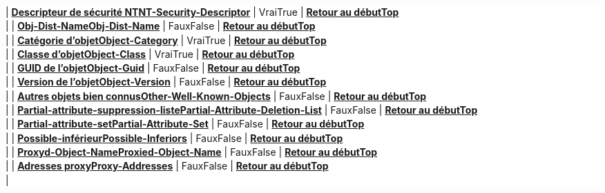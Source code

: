 | [<span data-ttu-id="32e96-323">**Descripteur de sécurité NT**</span><span class="sxs-lookup"><span data-stu-id="32e96-323">**NT-Security-Descriptor**</span></span>](a-ntsecuritydescriptor.md)                    | <span data-ttu-id="32e96-324">Vrai</span><span class="sxs-lookup"><span data-stu-id="32e96-324">True</span></span>      | [<span data-ttu-id="32e96-325">**Retour au début**</span><span class="sxs-lookup"><span data-stu-id="32e96-325">**Top**</span></span>](c-top.md)<br/> |
| [<span data-ttu-id="32e96-326">**Obj-Dist-Name**</span><span class="sxs-lookup"><span data-stu-id="32e96-326">**Obj-Dist-Name**</span></span>](a-distinguishedname.md)                                | <span data-ttu-id="32e96-327">Faux</span><span class="sxs-lookup"><span data-stu-id="32e96-327">False</span></span>     | [<span data-ttu-id="32e96-328">**Retour au début**</span><span class="sxs-lookup"><span data-stu-id="32e96-328">**Top**</span></span>](c-top.md)<br/> |
| [<span data-ttu-id="32e96-329">**Catégorie d’objet**</span><span class="sxs-lookup"><span data-stu-id="32e96-329">**Object-Category**</span></span>](a-objectcategory.md)                                 | <span data-ttu-id="32e96-330">Vrai</span><span class="sxs-lookup"><span data-stu-id="32e96-330">True</span></span>      | [<span data-ttu-id="32e96-331">**Retour au début**</span><span class="sxs-lookup"><span data-stu-id="32e96-331">**Top**</span></span>](c-top.md)<br/> |
| [<span data-ttu-id="32e96-332">**Classe d’objet**</span><span class="sxs-lookup"><span data-stu-id="32e96-332">**Object-Class**</span></span>](a-objectclass.md)                                       | <span data-ttu-id="32e96-333">Vrai</span><span class="sxs-lookup"><span data-stu-id="32e96-333">True</span></span>      | [<span data-ttu-id="32e96-334">**Retour au début**</span><span class="sxs-lookup"><span data-stu-id="32e96-334">**Top**</span></span>](c-top.md)<br/> |
| [<span data-ttu-id="32e96-335">**GUID de l’objet**</span><span class="sxs-lookup"><span data-stu-id="32e96-335">**Object-Guid**</span></span>](a-objectguid.md)                                         | <span data-ttu-id="32e96-336">Faux</span><span class="sxs-lookup"><span data-stu-id="32e96-336">False</span></span>     | [<span data-ttu-id="32e96-337">**Retour au début**</span><span class="sxs-lookup"><span data-stu-id="32e96-337">**Top**</span></span>](c-top.md)<br/> |
| [<span data-ttu-id="32e96-338">**Version de l’objet**</span><span class="sxs-lookup"><span data-stu-id="32e96-338">**Object-Version**</span></span>](a-objectversion.md)                                   | <span data-ttu-id="32e96-339">Faux</span><span class="sxs-lookup"><span data-stu-id="32e96-339">False</span></span>     | [<span data-ttu-id="32e96-340">**Retour au début**</span><span class="sxs-lookup"><span data-stu-id="32e96-340">**Top**</span></span>](c-top.md)<br/> |
| [<span data-ttu-id="32e96-341">**Autres objets bien connus**</span><span class="sxs-lookup"><span data-stu-id="32e96-341">**Other-Well-Known-Objects**</span></span>](a-otherwellknownobjects.md)                 | <span data-ttu-id="32e96-342">Faux</span><span class="sxs-lookup"><span data-stu-id="32e96-342">False</span></span>     | [<span data-ttu-id="32e96-343">**Retour au début**</span><span class="sxs-lookup"><span data-stu-id="32e96-343">**Top**</span></span>](c-top.md)<br/> |
| [<span data-ttu-id="32e96-344">**Partial-attribute-suppression-liste**</span><span class="sxs-lookup"><span data-stu-id="32e96-344">**Partial-Attribute-Deletion-List**</span></span>](a-partialattributedeletionlist.md)   | <span data-ttu-id="32e96-345">Faux</span><span class="sxs-lookup"><span data-stu-id="32e96-345">False</span></span>     | [<span data-ttu-id="32e96-346">**Retour au début**</span><span class="sxs-lookup"><span data-stu-id="32e96-346">**Top**</span></span>](c-top.md)<br/> |
| [<span data-ttu-id="32e96-347">**Partial-attribute-set**</span><span class="sxs-lookup"><span data-stu-id="32e96-347">**Partial-Attribute-Set**</span></span>](a-partialattributeset.md)                      | <span data-ttu-id="32e96-348">Faux</span><span class="sxs-lookup"><span data-stu-id="32e96-348">False</span></span>     | [<span data-ttu-id="32e96-349">**Retour au début**</span><span class="sxs-lookup"><span data-stu-id="32e96-349">**Top**</span></span>](c-top.md)<br/> |
| [<span data-ttu-id="32e96-350">**Possible-inférieur**</span><span class="sxs-lookup"><span data-stu-id="32e96-350">**Possible-Inferiors**</span></span>](a-possibleinferiors.md)                           | <span data-ttu-id="32e96-351">Faux</span><span class="sxs-lookup"><span data-stu-id="32e96-351">False</span></span>     | [<span data-ttu-id="32e96-352">**Retour au début**</span><span class="sxs-lookup"><span data-stu-id="32e96-352">**Top**</span></span>](c-top.md)<br/> |
| [<span data-ttu-id="32e96-353">**Proxyd-Object-Name**</span><span class="sxs-lookup"><span data-stu-id="32e96-353">**Proxied-Object-Name**</span></span>](a-proxiedobjectname.md)                          | <span data-ttu-id="32e96-354">Faux</span><span class="sxs-lookup"><span data-stu-id="32e96-354">False</span></span>     | [<span data-ttu-id="32e96-355">**Retour au début**</span><span class="sxs-lookup"><span data-stu-id="32e96-355">**Top**</span></span>](c-top.md)<br/> |
| [<span data-ttu-id="32e96-356">**Adresses proxy**</span><span class="sxs-lookup"><span data-stu-id="32e96-356">**Proxy-Addresses**</span></span>](a-proxyaddresses.md)                                 | <span data-ttu-id="32e96-357">Faux</span><span class="sxs-lookup"><span data-stu-id="32e96-357">False</span></span>     | [<span data-ttu-id="32e96-358">**Retour au début**</span><span class="sxs-lookup"><span data-stu-id="32e96-358">**Top**</span></span>](c-top.md)<br/> |